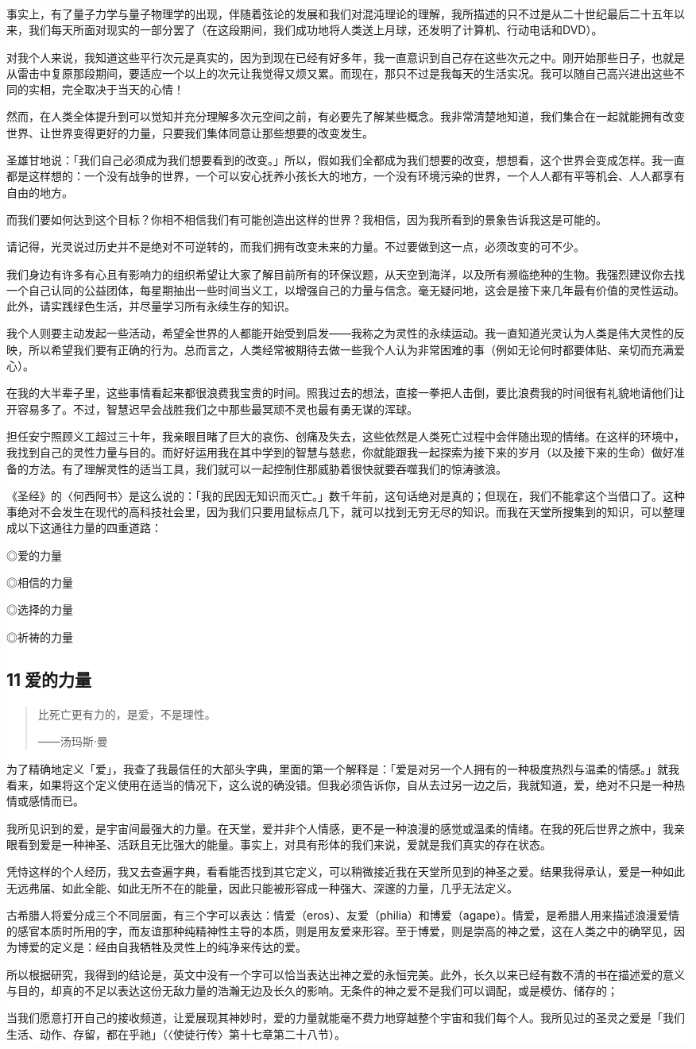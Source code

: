 事实上，有了量子力学与量子物理学的出现，伴随着弦论的发展和我们对混沌理论的理解，我所描述的只不过是从二十世纪最后二十五年以来，我们每天所面对现实的一部分罢了（在这段期间，我们成功地将人类送上月球，还发明了计算机、行动电话和DVD）。

对我个人来说，我知道这些平行次元是真实的，因为到现在已经有好多年，我一直意识到自己存在这些次元之中。刚开始那些日子，也就是从雷击中复原那段期间，要适应一个以上的次元让我觉得又烦又累。而现在，那只不过是我每天的生活实况。我可以随自己高兴进出这些不同的实相，完全取决于当天的心情！

然而，在人类全体提升到可以觉知并充分理解多次元空间之前，有必要先了解某些概念。我非常清楚地知道，我们集合在一起就能拥有改变世界、让世界变得更好的力量，只要我们集体同意让那些想要的改变发生。

圣雄甘地说：「我们自己必须成为我们想要看到的改变。」所以，假如我们全都成为我们想要的改变，想想看，这个世界会变成怎样。我一直都是这样想的：一个没有战争的世界，一个可以安心抚养小孩长大的地方，一个没有环境污染的世界，一个人人都有平等机会、人人都享有自由的地方。

而我们要如何达到这个目标？你相不相信我们有可能创造出这样的世界？我相信，因为我所看到的景象告诉我这是可能的。

请记得，光灵说过历史并不是绝对不可逆转的，而我们拥有改变未来的力量。不过要做到这一点，必须改变的可不少。

我们身边有许多有心且有影响力的组织希望让大家了解目前所有的环保议题，从天空到海洋，以及所有濒临绝种的生物。我强烈建议你去找一个自己认同的公益团体，每星期抽出一些时间当义工，以增强自己的力量与信念。毫无疑问地，这会是接下来几年最有价值的灵性运动。此外，请实践绿色生活，并尽量学习所有永续生存的知识。

我个人则要主动发起一些活动，希望全世界的人都能开始受到启发——我称之为灵性的永续运动。我一直知道光灵认为人类是伟大灵性的反映，所以希望我们要有正确的行为。总而言之，人类经常被期待去做一些我个人认为非常困难的事（例如无论何时都要体贴、亲切而充满爱心）。

在我的大半辈子里，这些事情看起来都很浪费我宝贵的时间。照我过去的想法，直接一拳把人击倒，要比浪费我的时间很有礼貌地请他们让开容易多了。不过，智慧迟早会战胜我们之中那些最冥顽不灵也最有勇无谋的浑球。

担任安宁照顾义工超过三十年，我亲眼目睹了巨大的哀伤、创痛及失去，这些依然是人类死亡过程中会伴随出现的情绪。在这样的环境中，我找到自己的灵性力量与目的。而好好运用我在其中学到的智慧与慈悲，你就能跟我一起探索为接下来的岁月（以及接下来的生命）做好准备的方法。有了理解灵性的适当工具，我们就可以一起控制住那威胁着很快就要吞噬我们的惊涛骇浪。

《圣经》的〈何西阿书〉是这么说的：「我的民因无知识而灭亡。」数千年前，这句话绝对是真的；但现在，我们不能拿这个当借口了。这种事绝对不会发生在现代的高科技社会里，因为我们只要用鼠标点几下，就可以找到无穷无尽的知识。而我在天堂所搜集到的知识，可以整理成以下这通往力量的四重道路：

◎爱的力量

◎相信的力量

◎选择的力量

◎祈祷的力量

## 11 爱的力量

> 比死亡更有力的，是爱，不是理性。
>
> ——汤玛斯·曼

为了精确地定义「爱」，我查了我最信任的大部头字典，里面的第一个解释是：「爱是对另一个人拥有的一种极度热烈与温柔的情感。」就我看来，如果将这个定义使用在适当的情况下，这么说的确没错。但我必须告诉你，自从去过另一边之后，我就知道，爱，绝对不只是一种热情或感情而已。

我所见识到的爱，是宇宙间最强大的力量。在天堂，爱并非个人情感，更不是一种浪漫的感觉或温柔的情绪。在我的死后世界之旅中，我亲眼看到爱是一种神圣、活跃且无比强大的能量。事实上，对具有形体的我们来说，爱就是我们真实的存在状态。

凭恃这样的个人经历，我又去查遍字典，看看能否找到其它定义，可以稍微接近我在天堂所见到的神圣之爱。结果我得承认，爱是一种如此无远弗届、如此全能、如此无所不在的能量，因此只能被形容成一种强大、深邃的力量，几乎无法定义。

古希腊人将爱分成三个不同层面，有三个字可以表达：情爱（eros）、友爱（philia）和博爱（agape）。情爱，是希腊人用来描述浪漫爱情的感官本质时所用的字，而友谊那种纯精神性主导的本质，则是用友爱来形容。至于博爱，则是崇高的神之爱，这在人类之中的确罕见，因为博爱的定义是：经由自我牺牲及灵性上的纯净来传达的爱。

所以根据研究，我得到的结论是，英文中没有一个字可以恰当表达出神之爱的永恒完美。此外，长久以来已经有数不清的书在描述爱的意义与目的，却真的不足以表达这份无敌力量的浩瀚无边及长久的影响。无条件的神之爱不是我们可以调配，或是模仿、储存的；

当我们愿意打开自己的接收频道，让爱展现其神妙时，爱的力量就能毫不费力地穿越整个宇宙和我们每个人。我所见过的圣灵之爱是「我们生活、动作、存留，都在乎祂」（〈使徒行传〉第十七章第二十八节）。
